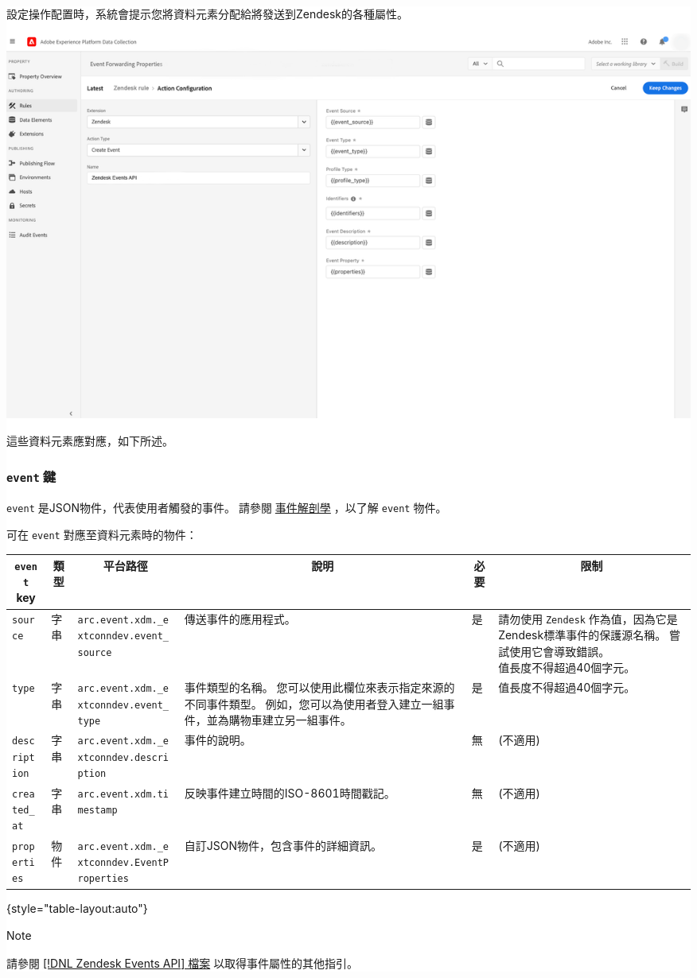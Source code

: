 設定操作配置時，系統會提示您將資料元素分配給將發送到Zendesk的各種屬性。

![定義動作設定](../../../images/extensions/zendesk/action-configurations.png)

這些資料元素應對應，如下所述。

### `event` 鍵

`event` 是JSON物件，代表使用者觸發的事件。 請參閱 [事件解剖學](https://developer.zendesk.com/documentation/custom-data/events/anatomy-of-an-event/) ，以了解 `event` 物件。

可在 `event` 對應至資料元素時的物件：

| `event` key | 類型 | 平台路徑 | 說明 | 必要 | 限制 |
| --- | --- | --- | --- | --- | --- |
| `source` | 字串 | `arc.event.xdm._extconndev.event_source` | 傳送事件的應用程式。 | 是 | 請勿使用 `Zendesk` 作為值，因為它是Zendesk標準事件的保護源名稱。 嘗試使用它會導致錯誤。<br>值長度不得超過40個字元。 |
| `type` | 字串 | `arc.event.xdm._extconndev.event_type` | 事件類型的名稱。 您可以使用此欄位來表示指定來源的不同事件類型。 例如，您可以為使用者登入建立一組事件，並為購物車建立另一組事件。 | 是 | 值長度不得超過40個字元。 |
| `description` | 字串 | `arc.event.xdm._extconndev.description` | 事件的說明。 | 無 | (不適用) |
| `created_at` | 字串 | `arc.event.xdm.timestamp` | 反映事件建立時間的ISO-8601時間戳記。 | 無 | (不適用) |
| `properties` | 物件 | `arc.event.xdm._extconndev.EventProperties` | 自訂JSON物件，包含事件的詳細資訊。 | 是 | (不適用) |

{style=&quot;table-layout:auto&quot;}

>[!NOTE]
>
>請參閱 [[!DNL Zendesk Events API] 檔案](https://developer.zendesk.com/api-reference/custom-data/events-api/events-api/) 以取得事件屬性的其他指引。
